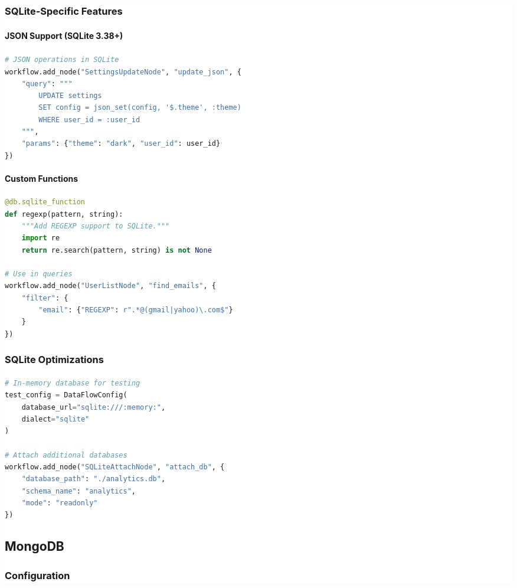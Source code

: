 ### SQLite-Specific Features

#### JSON Support (SQLite 3.38+)

```python
# JSON operations in SQLite
workflow.add_node("SettingsUpdateNode", "update_json", {
    "query": """
        UPDATE settings
        SET config = json_set(config, '$.theme', :theme)
        WHERE user_id = :user_id
    """,
    "params": {"theme": "dark", "user_id": user_id}
})
```

#### Custom Functions

```python
@db.sqlite_function
def regexp(pattern, string):
    """Add REGEXP support to SQLite."""
    import re
    return re.search(pattern, string) is not None

# Use in queries
workflow.add_node("UserListNode", "find_emails", {
    "filter": {
        "email": {"REGEXP": r".*@(gmail|yahoo)\.com$"}
    }
})
```

### SQLite Optimizations

```python
# In-memory database for testing
test_config = DataFlowConfig(
    database_url="sqlite:///:memory:",
    dialect="sqlite"
)

# Attach additional databases
workflow.add_node("SQLiteAttachNode", "attach_db", {
    "database_path": "./analytics.db",
    "schema_name": "analytics",
    "mode": "readonly"
})
```

## MongoDB

### Configuration
